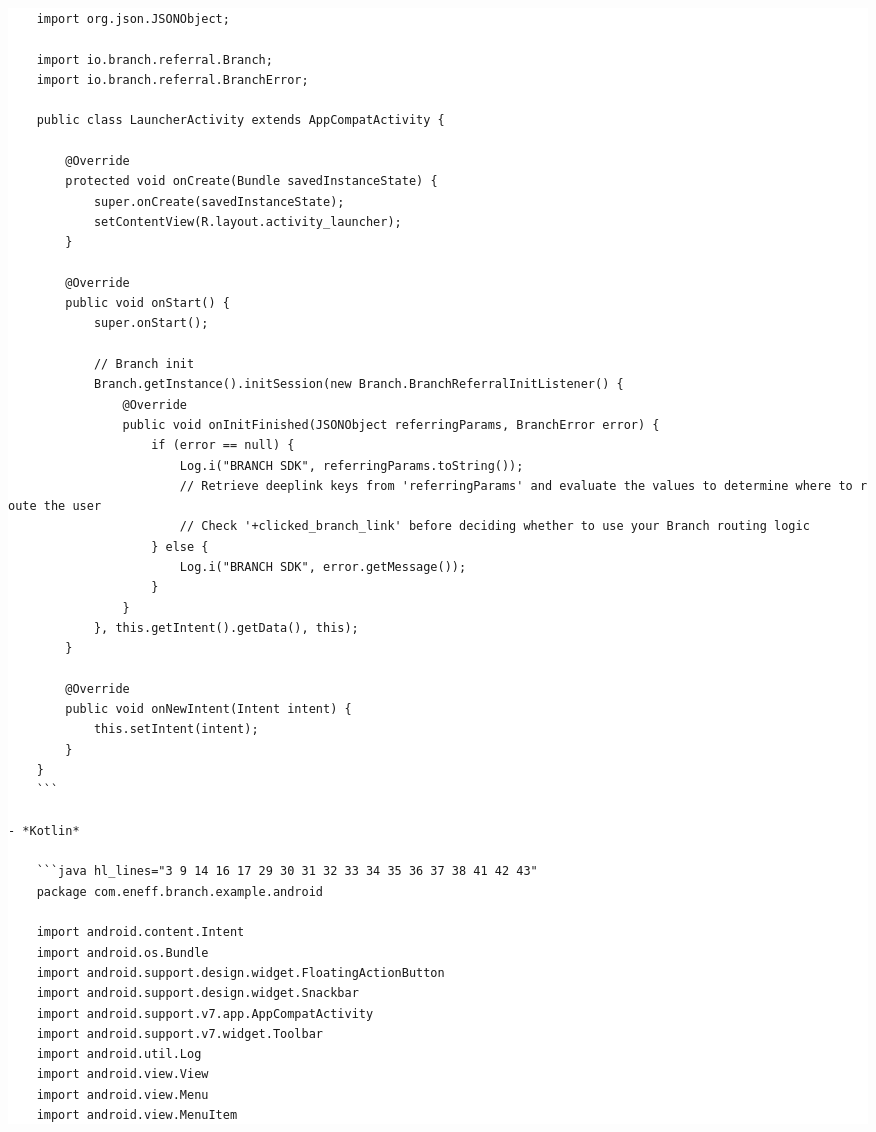         import org.json.JSONObject;

        import io.branch.referral.Branch;
        import io.branch.referral.BranchError;

        public class LauncherActivity extends AppCompatActivity {

            @Override
            protected void onCreate(Bundle savedInstanceState) {
                super.onCreate(savedInstanceState);
                setContentView(R.layout.activity_launcher);
            }

            @Override
            public void onStart() {
                super.onStart();

                // Branch init
                Branch.getInstance().initSession(new Branch.BranchReferralInitListener() {
                    @Override
                    public void onInitFinished(JSONObject referringParams, BranchError error) {
                        if (error == null) {
                            Log.i("BRANCH SDK", referringParams.toString());
                            // Retrieve deeplink keys from 'referringParams' and evaluate the values to determine where to route the user
                            // Check '+clicked_branch_link' before deciding whether to use your Branch routing logic
                        } else {
                            Log.i("BRANCH SDK", error.getMessage());
                        }
                    }
                }, this.getIntent().getData(), this);
            }

            @Override
            public void onNewIntent(Intent intent) {
                this.setIntent(intent);
            }
        }
        ```

    - *Kotlin*

        ```java hl_lines="3 9 14 16 17 29 30 31 32 33 34 35 36 37 38 41 42 43"
        package com.eneff.branch.example.android

        import android.content.Intent
        import android.os.Bundle
        import android.support.design.widget.FloatingActionButton
        import android.support.design.widget.Snackbar
        import android.support.v7.app.AppCompatActivity
        import android.support.v7.widget.Toolbar
        import android.util.Log
        import android.view.View
        import android.view.Menu
        import android.view.MenuItem
